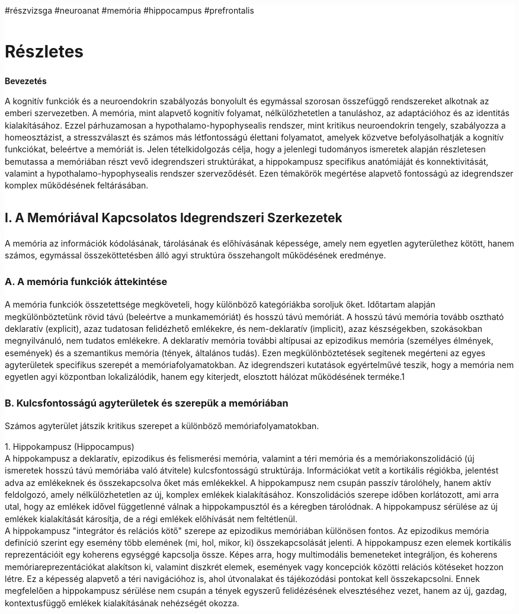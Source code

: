 #részvizsga #neuroanat #memória #hippocampus #prefrontalis 

# Részletes
**Bevezetés**

A kognitív funkciók és a neuroendokrin szabályozás bonyolult és egymással szorosan összefüggő rendszereket alkotnak az emberi szervezetben. A memória, mint alapvető kognitív folyamat, nélkülözhetetlen a tanuláshoz, az adaptációhoz és az identitás kialakításához. Ezzel párhuzamosan a hypothalamo-hypophysealis rendszer, mint kritikus neuroendokrin tengely, szabályozza a homeosztázist, a stresszválaszt és számos más létfontosságú élettani folyamatot, amelyek közvetve befolyásolhatják a kognitív funkciókat, beleértve a memóriát is. Jelen tételkidolgozás célja, hogy a jelenlegi tudományos ismeretek alapján részletesen bemutassa a memóriában részt vevő idegrendszeri struktúrákat, a hippokampusz specifikus anatómiáját és konnektivitását, valamint a hypothalamo-hypophysealis rendszer szerveződését. Ezen témakörök megértése alapvető fontosságú az idegrendszer komplex működésének feltárásában.

## **I. A Memóriával Kapcsolatos Idegrendszeri Szerkezetek**

A memória az információk kódolásának, tárolásának és előhívásának képessége, amely nem egyetlen agyterülethez kötött, hanem számos, egymással összeköttetésben álló agyi struktúra összehangolt működésének eredménye.

### **A. A memória funkciók áttekintése**

A memória funkciók összetettsége megköveteli, hogy különböző kategóriákba soroljuk őket. Időtartam alapján megkülönböztetünk rövid távú (beleértve a munkamemóriát) és hosszú távú memóriát. A hosszú távú memória tovább osztható deklaratív (explicit), azaz tudatosan felidézhető emlékekre, és nem-deklaratív (implicit), azaz készségekben, szokásokban megnyilvánuló, nem tudatos emlékekre. A deklaratív memória további altípusai az epizodikus memória (személyes élmények, események) és a szemantikus memória (tények, általános tudás). Ezen megkülönböztetések segítenek megérteni az egyes agyterületek specifikus szerepét a memóriafolyamatokban. Az idegrendszeri kutatások egyértelművé teszik, hogy a memória nem egyetlen agyi központban lokalizálódik, hanem egy kiterjedt, elosztott hálózat működésének terméke.1

### **B. Kulcsfontosságú agyterületek és szerepük a memóriában**

Számos agyterület játszik kritikus szerepet a különböző memóriafolyamatokban.

1\. Hippokampusz (Hippocampus)  
A hippokampusz a deklaratív, epizodikus és felismerési memória, valamint a téri memória és a memóriakonszolidáció (új ismeretek hosszú távú memóriába való átvitele) kulcsfontosságú struktúrája. Információkat vetít a kortikális régiókba, jelentést adva az emlékeknek és összekapcsolva őket más emlékekkel. A hippokampusz nem csupán passzív tárolóhely, hanem aktív feldolgozó, amely nélkülözhetetlen az új, komplex emlékek kialakításához. Konszolidációs szerepe időben korlátozott, ami arra utal, hogy az emlékek idővel függetlenné válnak a hippokampusztól és a kéregben tárolódnak. A hippokampusz sérülése az új emlékek kialakítását károsítja, de a régi emlékek előhívását nem feltétlenül.  
A hippokampusz "integrátor és relációs kötő" szerepe az epizodikus memóriában különösen fontos. Az epizodikus memória definíció szerint egy esemény több elemének (mi, hol, mikor, ki) összekapcsolását jelenti. A hippokampusz ezen elemek kortikális reprezentációit egy koherens egységgé kapcsolja össze. Képes arra, hogy multimodális bemeneteket integráljon, és koherens memóriareprezentációkat alakítson ki, valamint diszkrét elemek, események vagy koncepciók közötti relációs kötéseket hozzon létre. Ez a képesség alapvető a téri navigációhoz is, ahol útvonalakat és tájékozódási pontokat kell összekapcsolni. Ennek megfelelően a hippokampusz sérülése nem csupán a tények egyszerű felidézésének elvesztéséhez vezet, hanem az új, gazdag, kontextusfüggő emlékek kialakításának nehézségét okozza.
